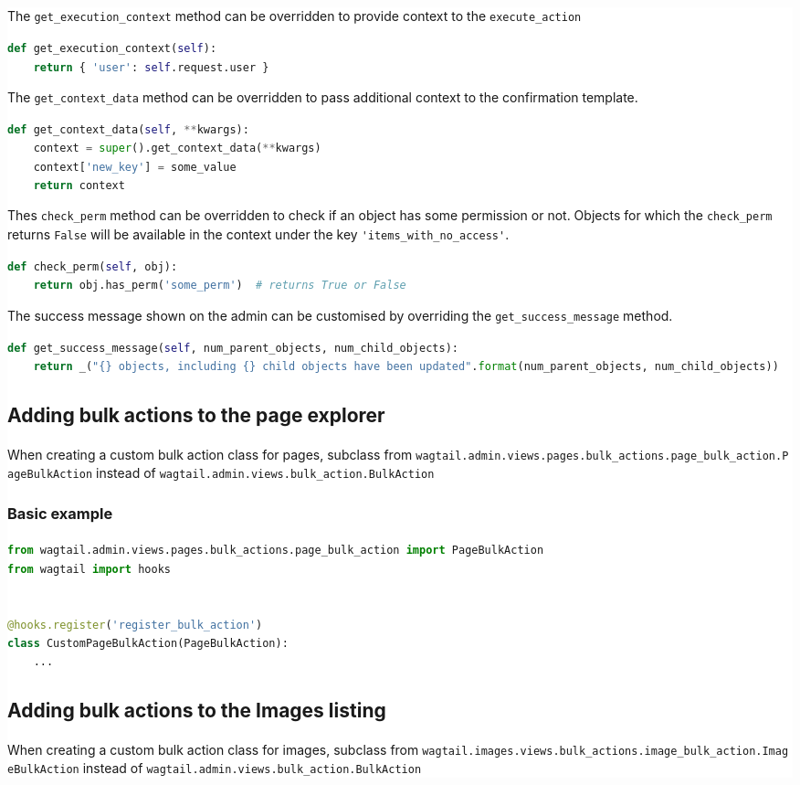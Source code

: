 The `get_execution_context` method can be overridden to provide context to the `execute_action`

```python
def get_execution_context(self):
    return { 'user': self.request.user }
```

The `get_context_data` method can be overridden to pass additional context to the confirmation template.

```python
def get_context_data(self, **kwargs):
    context = super().get_context_data(**kwargs)
    context['new_key'] = some_value
    return context
```

Thes `check_perm` method can be overridden to check if an object has some permission or not. Objects for which the `check_perm` returns `False` will be available in the context under the key `'items_with_no_access'`.

```python
def check_perm(self, obj):
    return obj.has_perm('some_perm')  # returns True or False
```

The success message shown on the admin can be customised by overriding the `get_success_message` method.

```python
def get_success_message(self, num_parent_objects, num_child_objects):
    return _("{} objects, including {} child objects have been updated".format(num_parent_objects, num_child_objects))
```

## Adding bulk actions to the page explorer

When creating a custom bulk action class for pages, subclass from `wagtail.admin.views.pages.bulk_actions.page_bulk_action.PageBulkAction` instead of `wagtail.admin.views.bulk_action.BulkAction`

### Basic example

```python
from wagtail.admin.views.pages.bulk_actions.page_bulk_action import PageBulkAction
from wagtail import hooks


@hooks.register('register_bulk_action')
class CustomPageBulkAction(PageBulkAction):
    ...
```

## Adding bulk actions to the Images listing

When creating a custom bulk action class for images, subclass from `wagtail.images.views.bulk_actions.image_bulk_action.ImageBulkAction` instead of `wagtail.admin.views.bulk_action.BulkAction`

